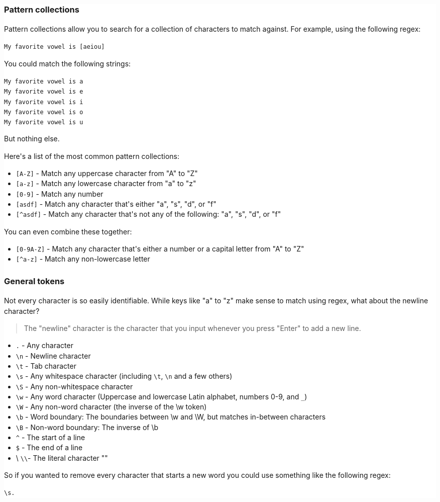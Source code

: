 ### Pattern collections
Pattern collections allow you to search for a collection of characters to match against. For example, using the following regex:
```
My favorite vowel is [aeiou]
```
You could match the following strings:
```
My favorite vowel is a
My favorite vowel is e
My favorite vowel is i
My favorite vowel is o
My favorite vowel is u
```
But nothing else.

Here's a list of the most common pattern collections:

- `[A-Z]` - Match any uppercase character from "A" to "Z"
- `[a-z]` - Match any lowercase character from "a" to "z"
- `[0-9]` - Match any number
- `[asdf]` - Match any character that's either "a", "s", "d", or "f"
- `[^asdf]` - Match any character that's not any of the following: "a", "s", "d", or "f"

You can even combine these together:
- `[0-9A-Z]` - Match any character that's either a number or a capital letter from "A" to "Z"
- `[^a-z]` - Match any non-lowercase letter

### General tokens

Not every character is so easily identifiable. While keys like "a" to "z" make sense to match using regex, what about the newline character?

> The "newline" character is the character that you input whenever you press "Enter" to add a new line.

- `.` - Any character
- `\n` - Newline character
- `\t` - Tab character
- `\s` - Any whitespace character (including `\t`, `\n` and a few others)
- `\S` - Any non-whitespace character
- `\w` - Any word character (Uppercase and lowercase Latin alphabet, numbers 0-9, and `_`)
- `\W` - Any non-word character (the inverse of the \w token)
- `\b` - Word boundary: The boundaries between \w and \W, but matches in-between characters
- `\B` - Non-word boundary: The inverse of \b
- `^` - The start of a line
- `$` - The end of a line
- \ `\\`- The literal character "\"

So if you wanted to remove every character that starts a new word you could use something like the following regex:
```
\s.
```
